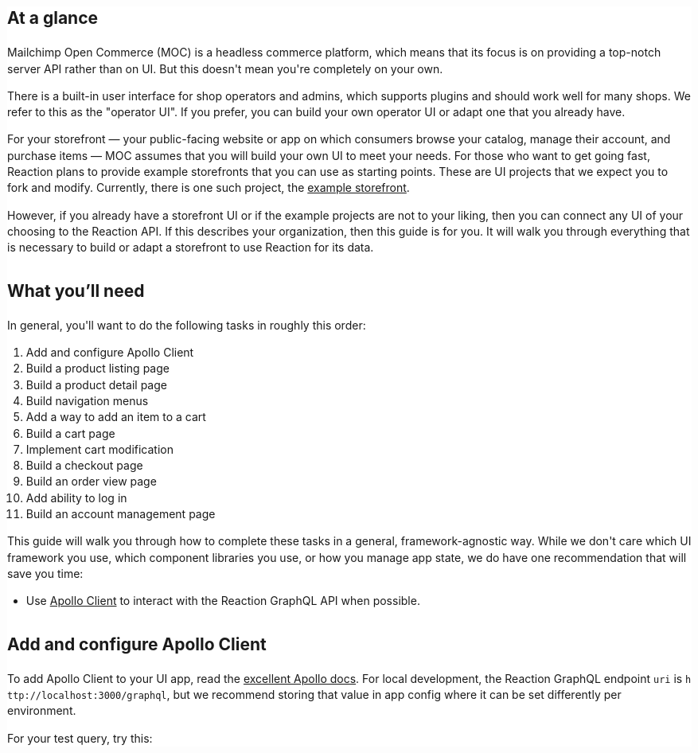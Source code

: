 ## At a glance

Mailchimp Open Commerce (MOC) is a headless commerce platform, which means that its focus is on providing a top-notch server API rather than on UI. But this doesn't mean you're completely on your own.

There is a built-in user interface for shop operators and admins, which supports plugins and should work well for many shops. We refer to this as the "operator UI". If you prefer, you can build your own operator UI or adapt one that you already have.

For your storefront — your public-facing website or app on which consumers browse your catalog, manage their account, and purchase items — MOC assumes that you will build your own UI to meet your needs. For those who want to get going fast, Reaction plans to provide example storefronts that you can use as starting points. These are UI projects that we expect you to fork and modify. Currently, there is one such project, the [example storefront](https://github.com/reactioncommerce/example-storefront).

However, if you already have a storefront UI or if the example projects are not to your liking, then you can connect any UI of your choosing to the Reaction API. If this describes your organization, then this guide is for you. It will walk you through everything that is necessary to build or adapt a storefront to use Reaction for its data.

## What you’ll need

In general, you'll want to do the following tasks in roughly this order:

1. Add and configure Apollo Client
2. Build a product listing page
3. Build a product detail page
4. Build navigation menus
5. Add a way to add an item to a cart
6. Build a cart page
7. Implement cart modification
8. Build a checkout page
9. Build an order view page
10. Add ability to log in
11. Build an account management page

This guide will walk you through how to complete these tasks in a general, framework-agnostic way. While we don't care which UI framework you use, which component libraries you use, or how you manage app state, we do have one recommendation that will save you time: 

- Use [Apollo Client](https://www.apollographql.com/docs/react/) to interact with the Reaction GraphQL API when possible.

## Add and configure Apollo Client
To add Apollo Client to your UI app, read the [excellent Apollo docs](https://www.apollographql.com/docs/react/essentials/get-started.html). For local development, the Reaction GraphQL endpoint `uri` is `http://localhost:3000/graphql`, but we recommend storing that value in app config where it can be set differently per environment.

For your test query, try this:
